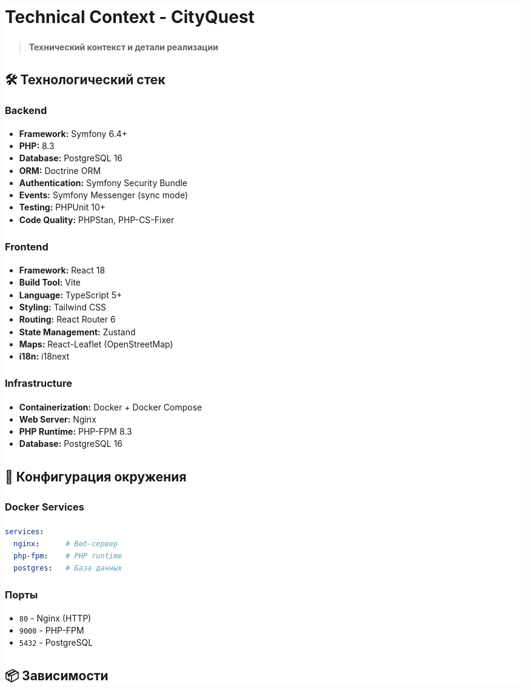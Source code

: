 # Technical Context - CityQuest

> **Технический контекст и детали реализации**

## 🛠️ Технологический стек

### Backend
- **Framework:** Symfony 6.4+
- **PHP:** 8.3
- **Database:** PostgreSQL 16
- **ORM:** Doctrine ORM
- **Authentication:** Symfony Security Bundle
- **Events:** Symfony Messenger (sync mode)
- **Testing:** PHPUnit 10+
- **Code Quality:** PHPStan, PHP-CS-Fixer

### Frontend
- **Framework:** React 18
- **Build Tool:** Vite
- **Language:** TypeScript 5+
- **Styling:** Tailwind CSS
- **Routing:** React Router 6
- **State Management:** Zustand
- **Maps:** React-Leaflet (OpenStreetMap)
- **i18n:** i18next

### Infrastructure
- **Containerization:** Docker + Docker Compose
- **Web Server:** Nginx
- **PHP Runtime:** PHP-FPM 8.3
- **Database:** PostgreSQL 16

## 🔧 Конфигурация окружения

### Docker Services
```yaml
services:
  nginx:      # Веб-сервер
  php-fpm:    # PHP runtime
  postgres:   # База данных
```

### Порты
- `80` - Nginx (HTTP)
- `9000` - PHP-FPM
- `5432` - PostgreSQL

## 📦 Зависимости
